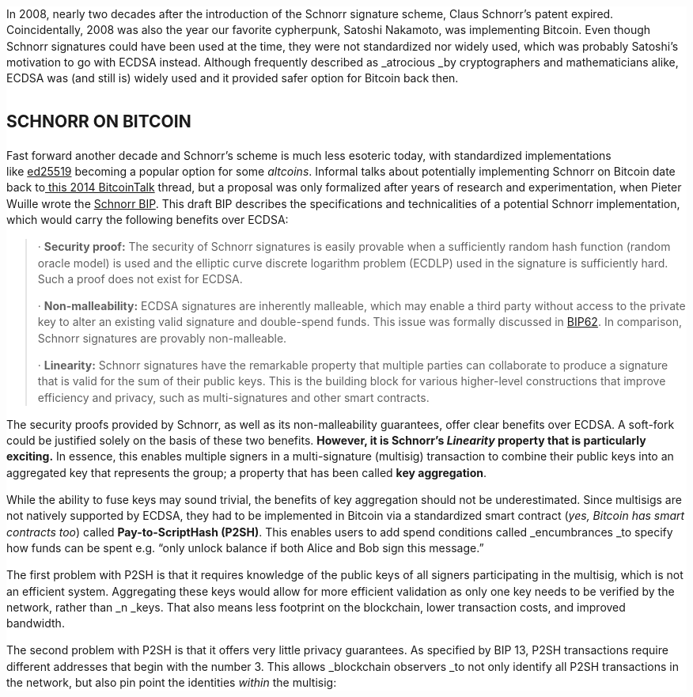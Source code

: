 In 2008, nearly two decades after the introduction of the Schnorr signature scheme, Claus Schnorr’s patent expired. Coincidentally, 2008 was also the year our favorite cypherpunk, Satoshi Nakamoto, was implementing Bitcoin. Even though Schnorr signatures could have been used at the time, they were not standardized nor widely used, which was probably Satoshi’s motivation to go with ECDSA instead. Although frequently described as _atrocious _by cryptographers and mathematicians alike, ECDSA was (and still is) widely used and it provided safer option for Bitcoin back then.

## SCHNORR ON BITCOIN
Fast forward another decade and Schnorr’s scheme is much less esoteric today, with standardized implementations like [ed25519](https://tools.ietf.org/html/rfc8032) becoming a popular option for some _altcoins_. Informal talks about potentially implementing Schnorr on Bitcoin date back to[ this 2014 BitcoinTalk](https://bitcointalk.org/index.php?topic=511074.0) thread, but a proposal was only formalized after years of research and experimentation, when Pieter Wuille wrote the [Schnorr BIP](https://github.com/sipa/bips/blob/bip-schnorr/bip-schnorr.mediawiki). This draft BIP describes the specifications and technicalities of a potential Schnorr implementation, which would carry the following benefits over ECDSA:

> · **Security proof:** The security of Schnorr signatures is easily provable when a sufficiently random hash function (random oracle model) is used and the elliptic curve discrete logarithm problem (ECDLP) used in the signature is sufficiently hard. Such a proof does not exist for ECDSA.
> 
> · **Non-malleability:** ECDSA signatures are inherently malleable, which may enable a third party without access to the private key to alter an existing valid signature and double-spend funds. This issue was formally discussed in [BIP62](https://github.com/bitcoin/bips/blob/master/bip-0062.mediawiki). In comparison, Schnorr signatures are provably non-malleable.
> 
> · **Linearity:** Schnorr signatures have the remarkable property that multiple parties can collaborate to produce a signature that is valid for the sum of their public keys. This is the building block for various higher-level constructions that improve efficiency and privacy, such as multi-signatures and other smart contracts.

The security proofs provided by Schnorr, as well as its non-malleability guarantees, offer clear benefits over ECDSA. A soft-fork could be justified solely on the basis of these two benefits. **However, it is Schnorr’s _Linearity_ property that is particularly exciting.** In essence, this enables multiple signers in a multi-signature (multisig) transaction to combine their public keys into an aggregated key that represents the group; a property that has been called **key aggregation**.

While the ability to fuse keys may sound trivial, the benefits of key aggregation should not be underestimated. Since multisigs are not natively supported by ECDSA, they had to be implemented in Bitcoin via a standardized smart contract (_yes, Bitcoin has smart contracts too_) called **Pay-to-ScriptHash (P2SH)**. This enables users to add spend conditions called _encumbrances _to specify how funds can be spent e.g. “only unlock balance if both Alice and Bob sign this message.”

The first problem with P2SH is that it requires knowledge of the public keys of all signers participating in the multisig, which is not an efficient system. Aggregating these keys would allow for more efficient validation as only one key needs to be verified by the network, rather than _n _keys. That also means less footprint on the blockchain, lower transaction costs, and improved bandwidth.

The second problem with P2SH is that it offers very little privacy guarantees. As specified by BIP 13, P2SH transactions require different addresses that begin with the number 3. This allows _blockchain observers _to not only identify all P2SH transactions in the network, but also pin point the identities _within_ the multisig:
